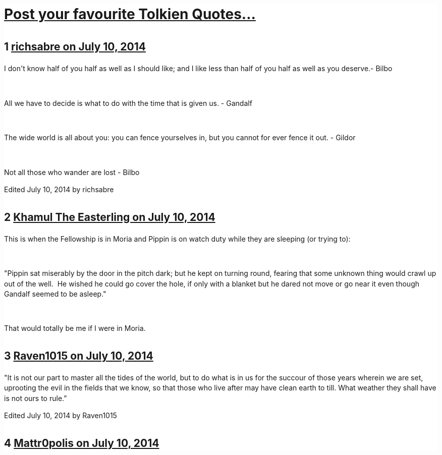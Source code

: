 # [Post your favourite Tolkien Quotes...](https://community.fantasyflightgames.com/topic/110510-post-your-favourite-tolkien-quotes/)

## 1 [richsabre on July 10, 2014](https://community.fantasyflightgames.com/topic/110510-post-your-favourite-tolkien-quotes/?do=findComment&comment=1149744)

I don't know half of you half as well as I should like; and I like less than half of you half as well as you deserve.- Bilbo

 

All we have to decide is what to do with the time that is given us. - Gandalf

 

The wide world is all about you: you can fence yourselves in, but you cannot for ever fence it out. - Gildor

 

Not all those who wander are lost - Bilbo

Edited July 10, 2014 by richsabre

## 2 [Khamul The Easterling on July 10, 2014](https://community.fantasyflightgames.com/topic/110510-post-your-favourite-tolkien-quotes/?do=findComment&comment=1149950)

This is when the Fellowship is in Moria and Pippin is on watch duty while they are sleeping (or trying to):

 

"Pippin sat miserably by the door in the pitch dark; but he kept on turning round, fearing that some unknown thing would crawl up out of the well.  He wished he could go cover the hole, if only with a blanket but he dared not move or go near it even though Gandalf seemed to be asleep."  

 

That would totally be me if I were in Moria.

## 3 [Raven1015 on July 10, 2014](https://community.fantasyflightgames.com/topic/110510-post-your-favourite-tolkien-quotes/?do=findComment&comment=1149978)

"It is not our part to master all the tides of the world, but to do what is in us for the succour of those years wherein we are set, uprooting the evil in the fields that we know, so that those who live after may have clean earth to till. What weather they shall have is not ours to rule.” 

Edited July 10, 2014 by Raven1015

## 4 [Mattr0polis on July 10, 2014](https://community.fantasyflightgames.com/topic/110510-post-your-favourite-tolkien-quotes/?do=findComment&comment=1150002)

